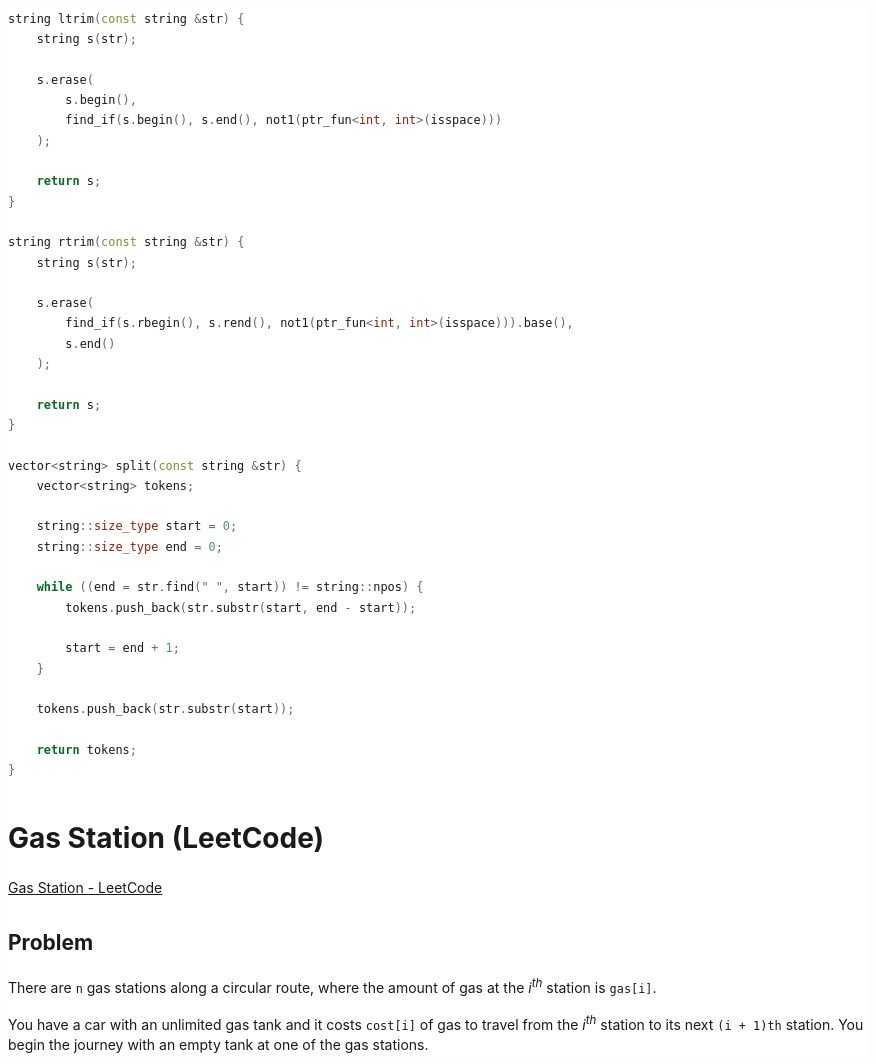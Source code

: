 ```cpp
string ltrim(const string &str) {
    string s(str);

    s.erase(
        s.begin(),
        find_if(s.begin(), s.end(), not1(ptr_fun<int, int>(isspace)))
    );

    return s;
}

string rtrim(const string &str) {
    string s(str);

    s.erase(
        find_if(s.rbegin(), s.rend(), not1(ptr_fun<int, int>(isspace))).base(),
        s.end()
    );

    return s;
}

vector<string> split(const string &str) {
    vector<string> tokens;

    string::size_type start = 0;
    string::size_type end = 0;

    while ((end = str.find(" ", start)) != string::npos) {
        tokens.push_back(str.substr(start, end - start));

        start = end + 1;
    }

    tokens.push_back(str.substr(start));

    return tokens;
}
```

# Gas Station (LeetCode)
[Gas Station - LeetCode](https://leetcode.com/problems/gas-station/ "Gas Station - LeetCode")

## Problem
There are `n` gas stations along a circular route, where the amount of gas at the $i^{th}$ station is `gas[i]`.

You have a car with an unlimited gas tank and it costs `cost[i]` of gas to travel from the $i^{th}$ station
to its next `(i + 1)th` station. You begin the journey with an empty tank at one of the gas stations.
